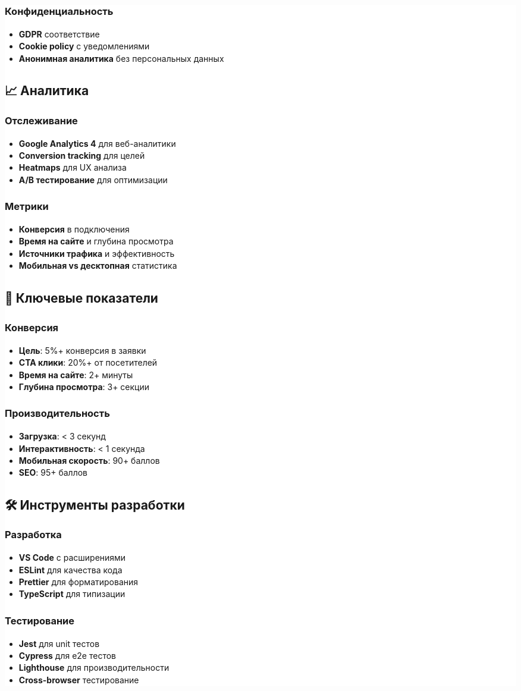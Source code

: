 ### Конфиденциальность
- **GDPR** соответствие
- **Cookie policy** с уведомлениями
- **Анонимная аналитика** без персональных данных

## 📈 Аналитика

### Отслеживание
- **Google Analytics 4** для веб-аналитики
- **Conversion tracking** для целей
- **Heatmaps** для UX анализа
- **A/B тестирование** для оптимизации

### Метрики
- **Конверсия** в подключения
- **Время на сайте** и глубина просмотра
- **Источники трафика** и эффективность
- **Мобильная vs десктопная** статистика

## 🎯 Ключевые показатели

### Конверсия
- **Цель**: 5%+ конверсия в заявки
- **CTA клики**: 20%+ от посетителей
- **Время на сайте**: 2+ минуты
- **Глубина просмотра**: 3+ секции

### Производительность
- **Загрузка**: < 3 секунд
- **Интерактивность**: < 1 секунда
- **Мобильная скорость**: 90+ баллов
- **SEO**: 95+ баллов

## 🛠 Инструменты разработки

### Разработка
- **VS Code** с расширениями
- **ESLint** для качества кода
- **Prettier** для форматирования
- **TypeScript** для типизации

### Тестирование
- **Jest** для unit тестов
- **Cypress** для e2e тестов
- **Lighthouse** для производительности
- **Cross-browser** тестирование
